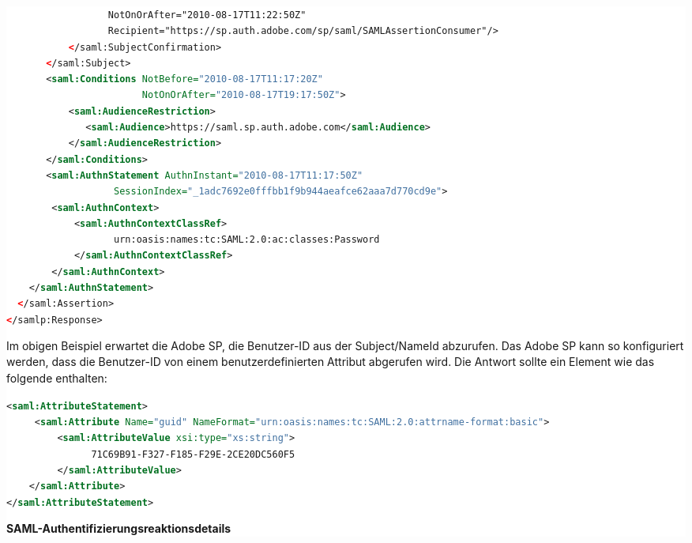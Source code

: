 ```XML
                  NotOnOrAfter="2010-08-17T11:22:50Z"                                          
                  Recipient="https://sp.auth.adobe.com/sp/saml/SAMLAssertionConsumer"/>
           </saml:SubjectConfirmation>
       </saml:Subject>
       <saml:Conditions NotBefore="2010-08-17T11:17:20Z"
                        NotOnOrAfter="2010-08-17T19:17:50Z">
           <saml:AudienceRestriction>
              <saml:Audience>https://saml.sp.auth.adobe.com</saml:Audience>
           </saml:AudienceRestriction>
       </saml:Conditions>
       <saml:AuthnStatement AuthnInstant="2010-08-17T11:17:50Z"
                   SessionIndex="_1adc7692e0fffbb1f9b944aeafce62aaa7d770cd9e">
        <saml:AuthnContext>
            <saml:AuthnContextClassRef>
                   urn:oasis:names:tc:SAML:2.0:ac:classes:Password
            </saml:AuthnContextClassRef>
        </saml:AuthnContext>
    </saml:AuthnStatement>
  </saml:Assertion>
</samlp:Response>
```


Im obigen Beispiel erwartet die Adobe SP, die Benutzer-ID aus der Subject/NameId abzurufen. Das Adobe SP kann so konfiguriert werden, dass die Benutzer-ID von einem benutzerdefinierten Attribut abgerufen wird. Die Antwort sollte ein Element wie das folgende enthalten:

```XML
<saml:AttributeStatement>
     <saml:Attribute Name="guid" NameFormat="urn:oasis:names:tc:SAML:2.0:attrname-format:basic">
         <saml:AttributeValue xsi:type="xs:string">
               71C69B91-F327-F185-F29E-2CE20DC560F5
         </saml:AttributeValue>
    </saml:Attribute>
</saml:AttributeStatement>
```

**SAML-Authentifizierungsreaktionsdetails**